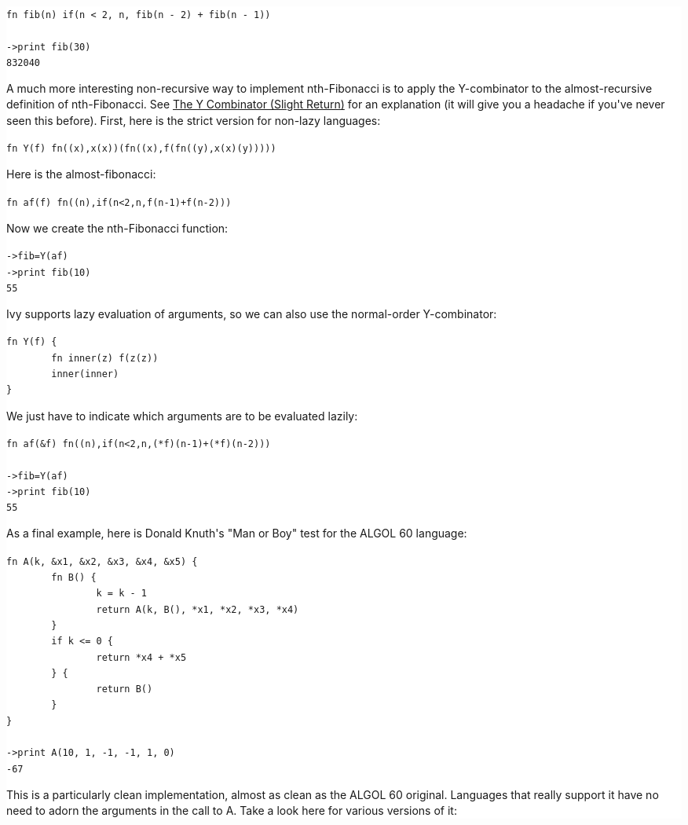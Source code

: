	fn fib(n) if(n < 2, n, fib(n - 2) + fib(n - 1))

	->print fib(30)
	832040

A much more interesting non-recursive way to implement nth-Fibonacci is to
apply the Y-combinator to the almost-recursive definition of nth-Fibonacci. 
See [The Y Combinator (Slight Return)](https://mvanier.livejournal.com/2897.html)
for an explanation (it will give you a headache if you've never seen this
before). First, here is the strict version for non-lazy languages:

	fn Y(f) fn((x),x(x))(fn((x),f(fn((y),x(x)(y)))))

Here is the almost-fibonacci:

	fn af(f) fn((n),if(n<2,n,f(n-1)+f(n-2)))

Now we create the nth-Fibonacci function:

	->fib=Y(af)
	->print fib(10)
	55

Ivy supports lazy evaluation of arguments, so we can also use the
normal-order Y-combinator:

	fn Y(f) {
        	fn inner(z) f(z(z))
        	inner(inner)
	}

We just have to indicate which arguments are to be evaluated lazily:

	fn af(&f) fn((n),if(n<2,n,(*f)(n-1)+(*f)(n-2)))

	->fib=Y(af)
	->print fib(10)
	55

As a final example, here is Donald Knuth's "Man or Boy" test for the ALGOL
60 language:

	fn A(k, &x1, &x2, &x3, &x4, &x5) {
	        fn B() {
	                k = k - 1
	                return A(k, B(), *x1, *x2, *x3, *x4)
	        }
	        if k <= 0 {
	                return *x4 + *x5
	        } {
	                return B()
	        }
	}

	->print A(10, 1, -1, -1, 1, 0)
	-67

This is a particularly clean implementation, almost as clean as the ALGOL 60
original.  Languages that really support it have no need to adorn the
arguments in the call to A.  Take a look here for various versions of it:
